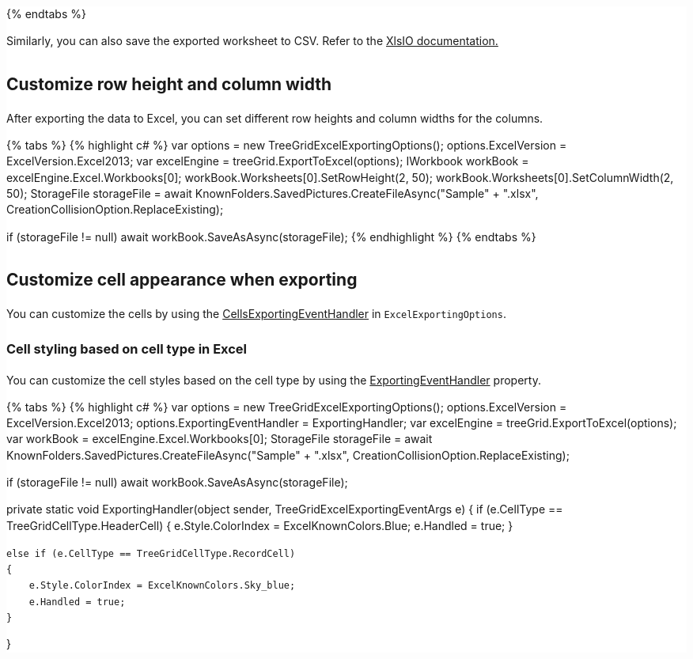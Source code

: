 {% endtabs %}

Similarly, you can also save the exported worksheet to CSV. Refer to the [XlsIO documentation.](http://help.syncfusion.com/file-formats/xlsio/working-with-excel-worksheet#save-worksheet-as-csv)

## Customize row height and column width 

After exporting the data to Excel, you can set different row heights and column widths for the columns.

{% tabs %}
{% highlight c# %}
var options = new TreeGridExcelExportingOptions();
options.ExcelVersion = ExcelVersion.Excel2013;
var excelEngine = treeGrid.ExportToExcel(options);
IWorkbook workBook = excelEngine.Excel.Workbooks[0];
workBook.Worksheets[0].SetRowHeight(2, 50);
workBook.Worksheets[0].SetColumnWidth(2, 50);
StorageFile storageFile = await KnownFolders.SavedPictures.CreateFileAsync("Sample" + ".xlsx", CreationCollisionOption.ReplaceExisting);

if (storageFile != null)
    await workBook.SaveAsAsync(storageFile);
{% endhighlight %}
{% endtabs %}

## Customize cell appearance when exporting

You can customize the cells by using the [CellsExportingEventHandler](http://help.syncfusion.com/cr/cref_files/wpf/Syncfusion.SfGridConverter.WPF~Syncfusion.UI.Xaml.Grid.Converter.ExcelExportingOptions~ChildExportingEventHandler.html) in `ExcelExportingOptions`.

### Cell styling based on cell type in Excel

You can customize the cell styles based on the cell type by using the [ExportingEventHandler](https://help.syncfusion.com/cr/uwp/Syncfusion.UI.Xaml.TreeGrid.Converter.TreeGridExcelExportingOptions.html#Syncfusion_UI_Xaml_TreeGrid_Converter_TreeGridExcelExportingOptions_ExportingEventHandler) property.

{% tabs %}
{% highlight c# %}
var options = new TreeGridExcelExportingOptions();
options.ExcelVersion = ExcelVersion.Excel2013;
options.ExportingEventHandler = ExportingHandler;
var excelEngine = treeGrid.ExportToExcel(options);
var workBook = excelEngine.Excel.Workbooks[0];
StorageFile storageFile = await KnownFolders.SavedPictures.CreateFileAsync("Sample" + ".xlsx", CreationCollisionOption.ReplaceExisting);

if (storageFile != null)
    await workBook.SaveAsAsync(storageFile);

private static void ExportingHandler(object sender, TreeGridExcelExportingEventArgs e)
{
    if (e.CellType == TreeGridCellType.HeaderCell)
    {
        e.Style.ColorIndex = ExcelKnownColors.Blue;
        e.Handled = true;
    }

    else if (e.CellType == TreeGridCellType.RecordCell)
    {
        e.Style.ColorIndex = ExcelKnownColors.Sky_blue;
        e.Handled = true;
    }
}